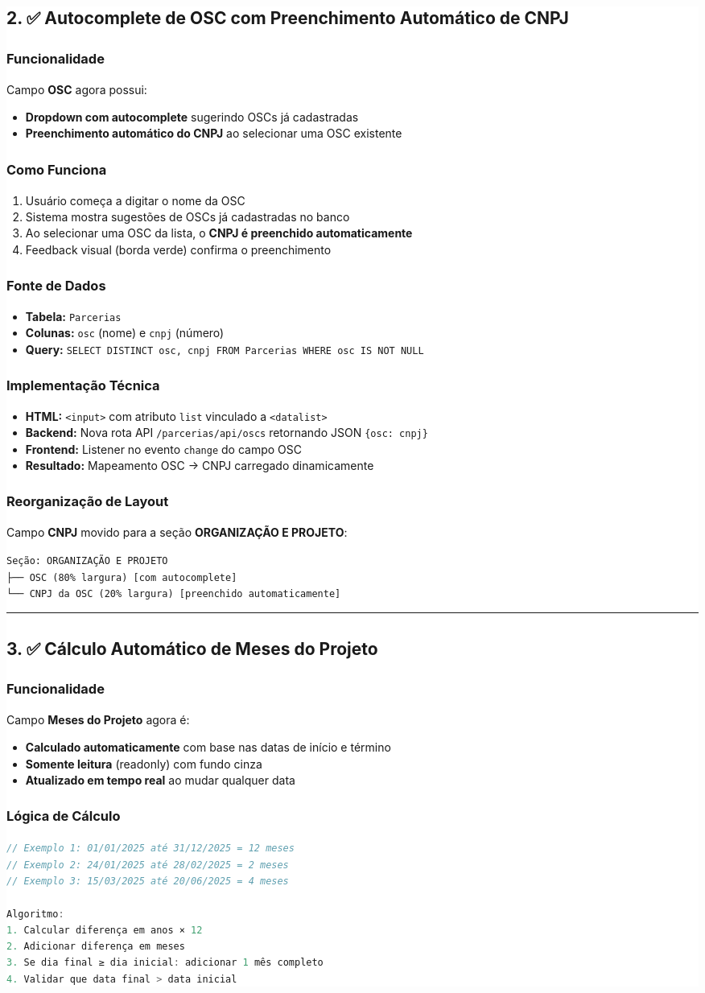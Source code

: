 ## 2. ✅ Autocomplete de OSC com Preenchimento Automático de CNPJ

### Funcionalidade
Campo **OSC** agora possui:
- **Dropdown com autocomplete** sugerindo OSCs já cadastradas
- **Preenchimento automático do CNPJ** ao selecionar uma OSC existente

### Como Funciona
1. Usuário começa a digitar o nome da OSC
2. Sistema mostra sugestões de OSCs já cadastradas no banco
3. Ao selecionar uma OSC da lista, o **CNPJ é preenchido automaticamente**
4. Feedback visual (borda verde) confirma o preenchimento

### Fonte de Dados
- **Tabela:** `Parcerias`
- **Colunas:** `osc` (nome) e `cnpj` (número)
- **Query:** `SELECT DISTINCT osc, cnpj FROM Parcerias WHERE osc IS NOT NULL`

### Implementação Técnica
- **HTML:** `<input>` com atributo `list` vinculado a `<datalist>`
- **Backend:** Nova rota API `/parcerias/api/oscs` retornando JSON `{osc: cnpj}`
- **Frontend:** Listener no evento `change` do campo OSC
- **Resultado:** Mapeamento OSC → CNPJ carregado dinamicamente

### Reorganização de Layout
Campo **CNPJ** movido para a seção **ORGANIZAÇÃO E PROJETO**:
```
Seção: ORGANIZAÇÃO E PROJETO
├── OSC (80% largura) [com autocomplete]
└── CNPJ da OSC (20% largura) [preenchido automaticamente]
```

---

## 3. ✅ Cálculo Automático de Meses do Projeto

### Funcionalidade
Campo **Meses do Projeto** agora é:
- **Calculado automaticamente** com base nas datas de início e término
- **Somente leitura** (readonly) com fundo cinza
- **Atualizado em tempo real** ao mudar qualquer data

### Lógica de Cálculo
```javascript
// Exemplo 1: 01/01/2025 até 31/12/2025 = 12 meses
// Exemplo 2: 24/01/2025 até 28/02/2025 = 2 meses
// Exemplo 3: 15/03/2025 até 20/06/2025 = 4 meses

Algoritmo:
1. Calcular diferença em anos × 12
2. Adicionar diferença em meses
3. Se dia final ≥ dia inicial: adicionar 1 mês completo
4. Validar que data final > data inicial
```
